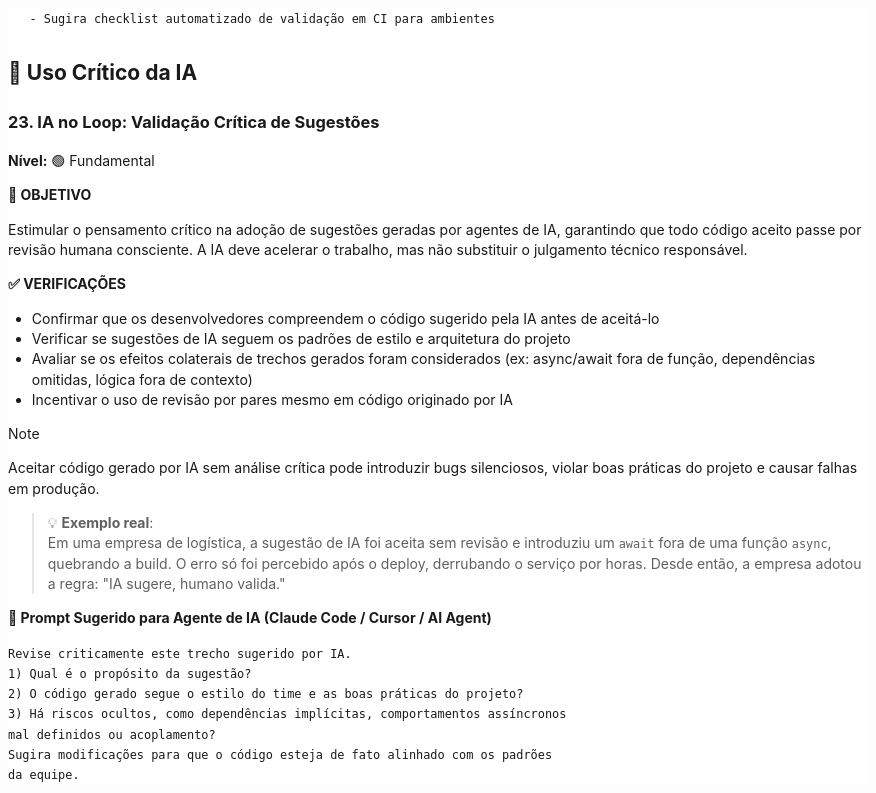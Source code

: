 ```
   - Sugira checklist automatizado de validação em CI para ambientes
```

## 🤖 Uso Crítico da IA

### 23\. IA no Loop: Validação Crítica de Sugestões

**Nível:** 🟢 Fundamental

**🎯 OBJETIVO**

Estimular o pensamento crítico na adoção de sugestões geradas por agentes de IA, garantindo que todo código aceito passe por revisão humana consciente. A IA deve acelerar o trabalho, mas não substituir o julgamento técnico responsável.

**✅ VERIFICAÇÕES**

- Confirmar que os desenvolvedores compreendem o código sugerido pela IA antes de aceitá-lo
- Verificar se sugestões de IA seguem os padrões de estilo e arquitetura do projeto
- Avaliar se os efeitos colaterais de trechos gerados foram considerados (ex: async/await fora de função, dependências omitidas, lógica fora de contexto)
- Incentivar o uso de revisão por pares mesmo em código originado por IA

> [!NOTE]
> Aceitar código gerado por IA sem análise crítica pode introduzir bugs silenciosos, violar boas práticas do projeto e causar falhas em produção.

> 💡 **Exemplo real**:  
> Em uma empresa de logística, a sugestão de IA foi aceita sem revisão e introduziu um `await` fora de uma função `async`, quebrando a build. O erro só foi percebido após o deploy, derrubando o serviço por horas. Desde então, a empresa adotou a regra: "IA sugere, humano valida."

**🤖 Prompt Sugerido para Agente de IA (Claude Code / Cursor / AI Agent)**

```
Revise criticamente este trecho sugerido por IA.  
1) Qual é o propósito da sugestão?  
2) O código gerado segue o estilo do time e as boas práticas do projeto?  
3) Há riscos ocultos, como dependências implícitas, comportamentos assíncronos
mal definidos ou acoplamento?  
Sugira modificações para que o código esteja de fato alinhado com os padrões
da equipe.
```
